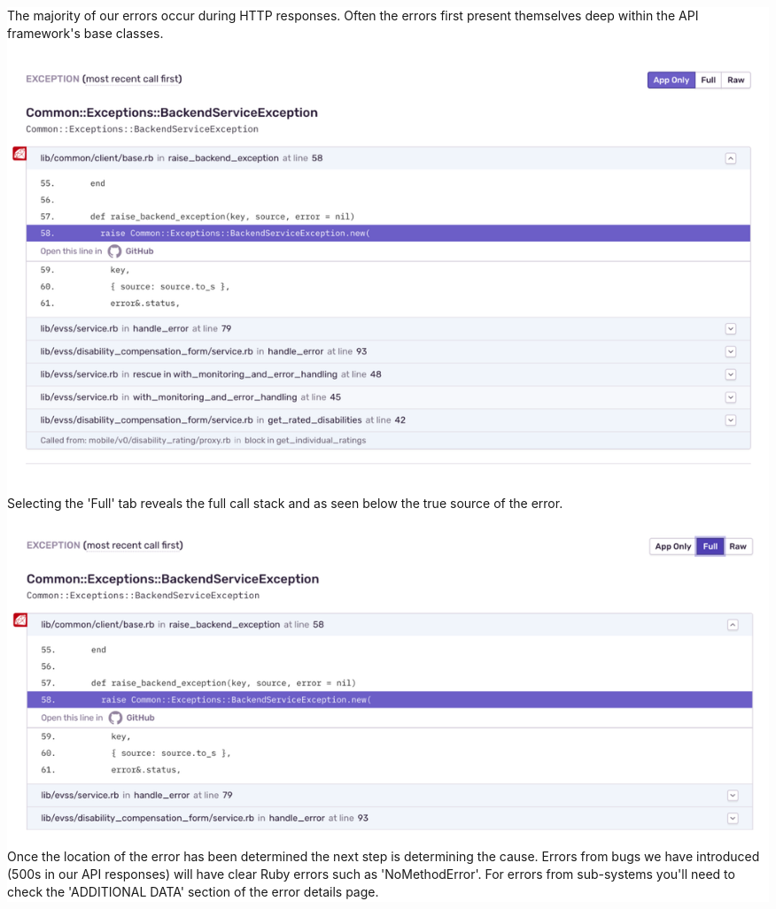 The majority of our errors occur during HTTP responses. Often the errors first present themselves deep within the API framework's base classes.

![](../../../../static/img/backend/sentry-exception-app-only.png)

Selecting the 'Full' tab reveals the full call stack and as seen below the true source of the error.

![](../../../../static/img/backend/sentry-exception-full-details.png)

Once the location of the error has been determined the next step is determining the cause. Errors from bugs we have introduced (500s in our API responses) will have clear Ruby errors such as 'NoMethodError'. For errors from sub-systems you'll need to check the 'ADDITIONAL DATA' section of the error details page.
